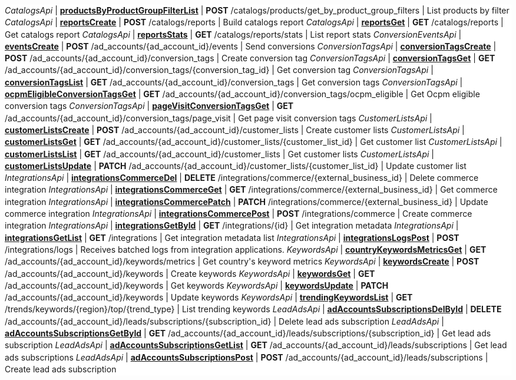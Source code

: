*CatalogsApi* | [**productsByProductGroupFilterList**](docs/Api/CatalogsApi.md#productsbyproductgroupfilterlist) | **POST** /catalogs/products/get_by_product_group_filters | List products by filter
*CatalogsApi* | [**reportsCreate**](docs/Api/CatalogsApi.md#reportscreate) | **POST** /catalogs/reports | Build catalogs report
*CatalogsApi* | [**reportsGet**](docs/Api/CatalogsApi.md#reportsget) | **GET** /catalogs/reports | Get catalogs report
*CatalogsApi* | [**reportsStats**](docs/Api/CatalogsApi.md#reportsstats) | **GET** /catalogs/reports/stats | List report stats
*ConversionEventsApi* | [**eventsCreate**](docs/Api/ConversionEventsApi.md#eventscreate) | **POST** /ad_accounts/{ad_account_id}/events | Send conversions
*ConversionTagsApi* | [**conversionTagsCreate**](docs/Api/ConversionTagsApi.md#conversiontagscreate) | **POST** /ad_accounts/{ad_account_id}/conversion_tags | Create conversion tag
*ConversionTagsApi* | [**conversionTagsGet**](docs/Api/ConversionTagsApi.md#conversiontagsget) | **GET** /ad_accounts/{ad_account_id}/conversion_tags/{conversion_tag_id} | Get conversion tag
*ConversionTagsApi* | [**conversionTagsList**](docs/Api/ConversionTagsApi.md#conversiontagslist) | **GET** /ad_accounts/{ad_account_id}/conversion_tags | Get conversion tags
*ConversionTagsApi* | [**ocpmEligibleConversionTagsGet**](docs/Api/ConversionTagsApi.md#ocpmeligibleconversiontagsget) | **GET** /ad_accounts/{ad_account_id}/conversion_tags/ocpm_eligible | Get Ocpm eligible conversion tags
*ConversionTagsApi* | [**pageVisitConversionTagsGet**](docs/Api/ConversionTagsApi.md#pagevisitconversiontagsget) | **GET** /ad_accounts/{ad_account_id}/conversion_tags/page_visit | Get page visit conversion tags
*CustomerListsApi* | [**customerListsCreate**](docs/Api/CustomerListsApi.md#customerlistscreate) | **POST** /ad_accounts/{ad_account_id}/customer_lists | Create customer lists
*CustomerListsApi* | [**customerListsGet**](docs/Api/CustomerListsApi.md#customerlistsget) | **GET** /ad_accounts/{ad_account_id}/customer_lists/{customer_list_id} | Get customer list
*CustomerListsApi* | [**customerListsList**](docs/Api/CustomerListsApi.md#customerlistslist) | **GET** /ad_accounts/{ad_account_id}/customer_lists | Get customer lists
*CustomerListsApi* | [**customerListsUpdate**](docs/Api/CustomerListsApi.md#customerlistsupdate) | **PATCH** /ad_accounts/{ad_account_id}/customer_lists/{customer_list_id} | Update customer list
*IntegrationsApi* | [**integrationsCommerceDel**](docs/Api/IntegrationsApi.md#integrationscommercedel) | **DELETE** /integrations/commerce/{external_business_id} | Delete commerce integration
*IntegrationsApi* | [**integrationsCommerceGet**](docs/Api/IntegrationsApi.md#integrationscommerceget) | **GET** /integrations/commerce/{external_business_id} | Get commerce integration
*IntegrationsApi* | [**integrationsCommercePatch**](docs/Api/IntegrationsApi.md#integrationscommercepatch) | **PATCH** /integrations/commerce/{external_business_id} | Update commerce integration
*IntegrationsApi* | [**integrationsCommercePost**](docs/Api/IntegrationsApi.md#integrationscommercepost) | **POST** /integrations/commerce | Create commerce integration
*IntegrationsApi* | [**integrationsGetById**](docs/Api/IntegrationsApi.md#integrationsgetbyid) | **GET** /integrations/{id} | Get integration metadata
*IntegrationsApi* | [**integrationsGetList**](docs/Api/IntegrationsApi.md#integrationsgetlist) | **GET** /integrations | Get integration metadata list
*IntegrationsApi* | [**integrationsLogsPost**](docs/Api/IntegrationsApi.md#integrationslogspost) | **POST** /integrations/logs | Receives batched logs from integration applications.
*KeywordsApi* | [**countryKeywordsMetricsGet**](docs/Api/KeywordsApi.md#countrykeywordsmetricsget) | **GET** /ad_accounts/{ad_account_id}/keywords/metrics | Get country&#39;s keyword metrics
*KeywordsApi* | [**keywordsCreate**](docs/Api/KeywordsApi.md#keywordscreate) | **POST** /ad_accounts/{ad_account_id}/keywords | Create keywords
*KeywordsApi* | [**keywordsGet**](docs/Api/KeywordsApi.md#keywordsget) | **GET** /ad_accounts/{ad_account_id}/keywords | Get keywords
*KeywordsApi* | [**keywordsUpdate**](docs/Api/KeywordsApi.md#keywordsupdate) | **PATCH** /ad_accounts/{ad_account_id}/keywords | Update keywords
*KeywordsApi* | [**trendingKeywordsList**](docs/Api/KeywordsApi.md#trendingkeywordslist) | **GET** /trends/keywords/{region}/top/{trend_type} | List trending keywords
*LeadAdsApi* | [**adAccountsSubscriptionsDelById**](docs/Api/LeadAdsApi.md#adaccountssubscriptionsdelbyid) | **DELETE** /ad_accounts/{ad_account_id}/leads/subscriptions/{subscription_id} | Delete lead ads subscription
*LeadAdsApi* | [**adAccountsSubscriptionsGetById**](docs/Api/LeadAdsApi.md#adaccountssubscriptionsgetbyid) | **GET** /ad_accounts/{ad_account_id}/leads/subscriptions/{subscription_id} | Get lead ads subscription
*LeadAdsApi* | [**adAccountsSubscriptionsGetList**](docs/Api/LeadAdsApi.md#adaccountssubscriptionsgetlist) | **GET** /ad_accounts/{ad_account_id}/leads/subscriptions | Get lead ads subscriptions
*LeadAdsApi* | [**adAccountsSubscriptionsPost**](docs/Api/LeadAdsApi.md#adaccountssubscriptionspost) | **POST** /ad_accounts/{ad_account_id}/leads/subscriptions | Create lead ads subscription